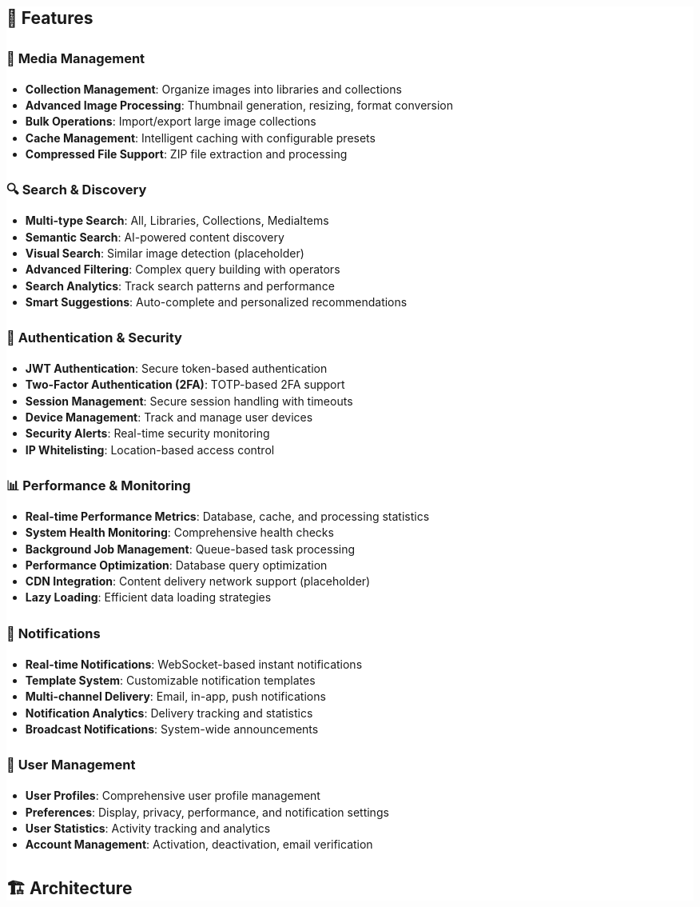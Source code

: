 ## 🚀 Features

### 📁 **Media Management**
- **Collection Management**: Organize images into libraries and collections
- **Advanced Image Processing**: Thumbnail generation, resizing, format conversion
- **Bulk Operations**: Import/export large image collections
- **Cache Management**: Intelligent caching with configurable presets
- **Compressed File Support**: ZIP file extraction and processing

### 🔍 **Search & Discovery**
- **Multi-type Search**: All, Libraries, Collections, MediaItems
- **Semantic Search**: AI-powered content discovery
- **Visual Search**: Similar image detection (placeholder)
- **Advanced Filtering**: Complex query building with operators
- **Search Analytics**: Track search patterns and performance
- **Smart Suggestions**: Auto-complete and personalized recommendations

### 🔐 **Authentication & Security**
- **JWT Authentication**: Secure token-based authentication
- **Two-Factor Authentication (2FA)**: TOTP-based 2FA support
- **Session Management**: Secure session handling with timeouts
- **Device Management**: Track and manage user devices
- **Security Alerts**: Real-time security monitoring
- **IP Whitelisting**: Location-based access control

### 📊 **Performance & Monitoring**
- **Real-time Performance Metrics**: Database, cache, and processing statistics
- **System Health Monitoring**: Comprehensive health checks
- **Background Job Management**: Queue-based task processing
- **Performance Optimization**: Database query optimization
- **CDN Integration**: Content delivery network support (placeholder)
- **Lazy Loading**: Efficient data loading strategies

### 🔔 **Notifications**
- **Real-time Notifications**: WebSocket-based instant notifications
- **Template System**: Customizable notification templates
- **Multi-channel Delivery**: Email, in-app, push notifications
- **Notification Analytics**: Delivery tracking and statistics
- **Broadcast Notifications**: System-wide announcements

### 👥 **User Management**
- **User Profiles**: Comprehensive user profile management
- **Preferences**: Display, privacy, performance, and notification settings
- **User Statistics**: Activity tracking and analytics
- **Account Management**: Activation, deactivation, email verification

## 🏗️ Architecture
